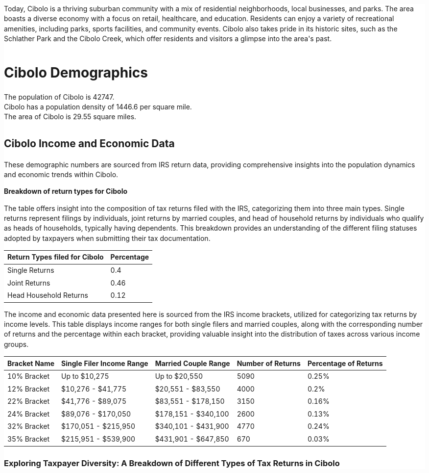 Today, Cibolo is a thriving suburban community with a mix of residential neighborhoods, local businesses, and parks. The area boasts a diverse economy with a focus on retail, healthcare, and education. Residents can enjoy a variety of recreational amenities, including parks, sports facilities, and community events. Cibolo also takes pride in its historic sites, such as the Schlather Park and the Cibolo Creek, which offer residents and visitors a glimpse into the area's past.

# Cibolo Demographics

The population of Cibolo is 42747.  
Cibolo has a population density of 1446.6 per square mile.  
The area of Cibolo is 29.55 square miles.  

## Cibolo Income and Economic Data

These demographic numbers are sourced from IRS return data, providing comprehensive insights into the population dynamics and economic trends within Cibolo.

**Breakdown of return types for Cibolo**

The table offers insight into the composition of tax returns filed with the IRS, categorizing them into three main types. Single returns represent filings by individuals, joint returns by married couples, and head of household returns by individuals who qualify as heads of households, typically having dependents. This breakdown provides an understanding of the different filing statuses adopted by taxpayers when submitting their tax documentation.

| Return Types filed for Cibolo                              | Percentage          |
|----------------------------------------------------------|---------------------|
| Single Returns                                            | 0.4 |
| Joint Returns                                             | 0.46 |
| Head Household Returns                                    | 0.12 |

The income and economic data presented here is sourced from the IRS income brackets, utilized for categorizing tax returns by income levels. This table displays income ranges for both single filers and married couples, along with the corresponding number of returns and the percentage within each bracket, providing valuable insight into the distribution of taxes across various income groups.

| Bracket Name       | Single Filer Income Range | Married Couple Range | Number of Returns | Percentage of Returns |
|--------------------|----------------------------|----------------------|-------------------|-----------------------|
| 10% Bracket        | Up to $10,275              | Up to $20,550        | 5090 | 0.25% |
| 12% Bracket        | $10,276 - $41,775          | $20,551 - $83,550    | 4000 | 0.2% |
| 22% Bracket        | $41,776 - $89,075          | $83,551 - $178,150   | 3150 | 0.16% |
| 24% Bracket        | $89,076 - $170,050         | $178,151 - $340,100  | 2600 | 0.13% |
| 32% Bracket        | $170,051 - $215,950        | $340,101 - $431,900  | 4770 | 0.24% |
| 35% Bracket        | $215,951 - $539,900        | $431,901 - $647,850  | 670 | 0.03% |

### Exploring Taxpayer Diversity: A Breakdown of Different Types of Tax Returns in Cibolo
